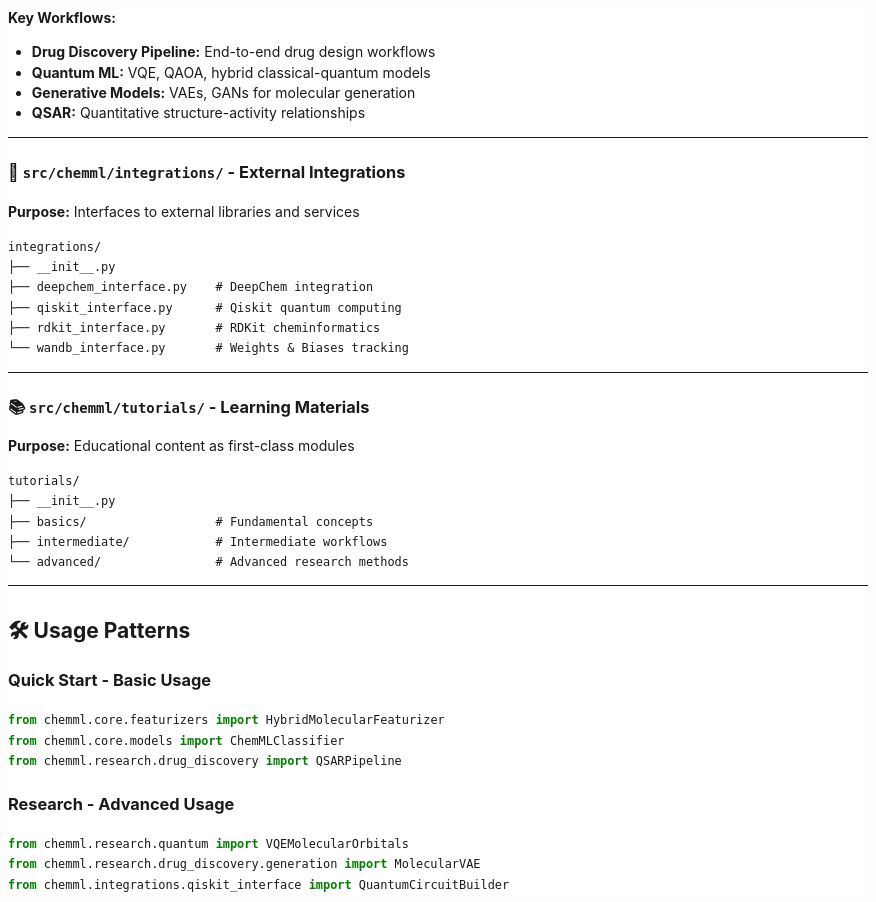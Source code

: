 **Key Workflows:**
- **Drug Discovery Pipeline:** End-to-end drug design workflows
- **Quantum ML:** VQE, QAOA, hybrid classical-quantum models
- **Generative Models:** VAEs, GANs for molecular generation
- **QSAR:** Quantitative structure-activity relationships

---

### **🔗 `src/chemml/integrations/`** - External Integrations

**Purpose:** Interfaces to external libraries and services

```
integrations/
├── __init__.py
├── deepchem_interface.py    # DeepChem integration
├── qiskit_interface.py      # Qiskit quantum computing
├── rdkit_interface.py       # RDKit cheminformatics
└── wandb_interface.py       # Weights & Biases tracking
```

---

### **📚 `src/chemml/tutorials/`** - Learning Materials

**Purpose:** Educational content as first-class modules

```
tutorials/
├── __init__.py
├── basics/                  # Fundamental concepts
├── intermediate/            # Intermediate workflows
└── advanced/                # Advanced research methods
```

---

## 🛠️ **Usage Patterns**

### **Quick Start - Basic Usage**
```python
from chemml.core.featurizers import HybridMolecularFeaturizer
from chemml.core.models import ChemMLClassifier
from chemml.research.drug_discovery import QSARPipeline
```

### **Research - Advanced Usage**
```python
from chemml.research.quantum import VQEMolecularOrbitals
from chemml.research.drug_discovery.generation import MolecularVAE
from chemml.integrations.qiskit_interface import QuantumCircuitBuilder
```
